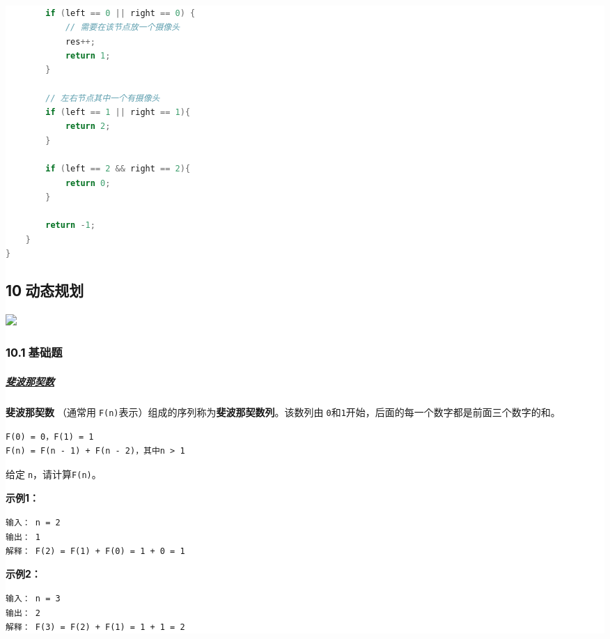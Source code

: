 ```java
        if (left == 0 || right == 0) {
            // 需要在该节点放一个摄像头
            res++;
            return 1;
        }

        // 左右节点其中一个有摄像头
        if (left == 1 || right == 1){
            return 2;
        }

        if (left == 2 && right == 2){
            return 0;
        }

        return -1;
    }
}
```



## 10 动态规划

![](https://code-thinking.cdn.bcebos.com/pics/%E5%8A%A8%E6%80%81%E8%A7%84%E5%88%92-%E6%80%BB%E7%BB%93%E5%A4%A7%E7%BA%B21.jpg)



### 10.1 基础题

##### [斐波那契数](https://leetcode.cn/problems/fibonacci-number/)

**斐波那契数** （通常用 `F(n)`表示）组成的序列称为**斐波那契数列**。该数列由 `0`和`1`开始，后面的每一个数字都是前面三个数字的和。

```
F(0) = 0，F(1) = 1
F(n) = F(n - 1) + F(n - 2)，其中n > 1
```

给定 `n`，请计算`F(n)`。

 

**示例1：**

```
输入： n = 2
输出： 1
解释： F(2) = F(1) + F(0) = 1 + 0 = 1
```

**示例2：**

```
输入： n = 3
输出： 2
解释： F(3) = F(2) + F(1) = 1 + 1 = 2
```
